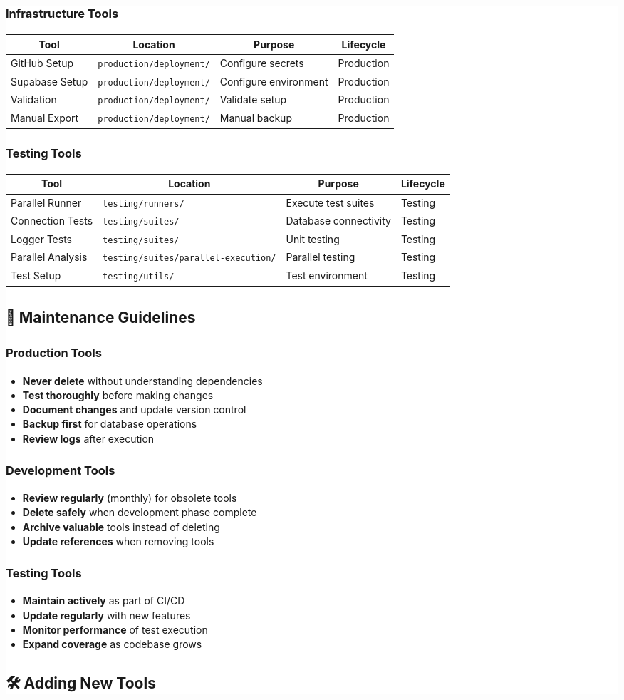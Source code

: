 ### Infrastructure Tools

| Tool           | Location                 | Purpose               | Lifecycle  |
| -------------- | ------------------------ | --------------------- | ---------- |
| GitHub Setup   | `production/deployment/` | Configure secrets     | Production |
| Supabase Setup | `production/deployment/` | Configure environment | Production |
| Validation     | `production/deployment/` | Validate setup        | Production |
| Manual Export  | `production/deployment/` | Manual backup         | Production |

### Testing Tools

| Tool              | Location                             | Purpose               | Lifecycle |
| ----------------- | ------------------------------------ | --------------------- | --------- |
| Parallel Runner   | `testing/runners/`                   | Execute test suites   | Testing   |
| Connection Tests  | `testing/suites/`                    | Database connectivity | Testing   |
| Logger Tests      | `testing/suites/`                    | Unit testing          | Testing   |
| Parallel Analysis | `testing/suites/parallel-execution/` | Parallel testing      | Testing   |
| Test Setup        | `testing/utils/`                     | Test environment      | Testing   |

## 🔧 Maintenance Guidelines

### Production Tools

- **Never delete** without understanding dependencies
- **Test thoroughly** before making changes
- **Document changes** and update version control
- **Backup first** for database operations
- **Review logs** after execution

### Development Tools

- **Review regularly** (monthly) for obsolete tools
- **Delete safely** when development phase complete
- **Archive valuable** tools instead of deleting
- **Update references** when removing tools

### Testing Tools

- **Maintain actively** as part of CI/CD
- **Update regularly** with new features
- **Monitor performance** of test execution
- **Expand coverage** as codebase grows

## 🛠️ Adding New Tools
